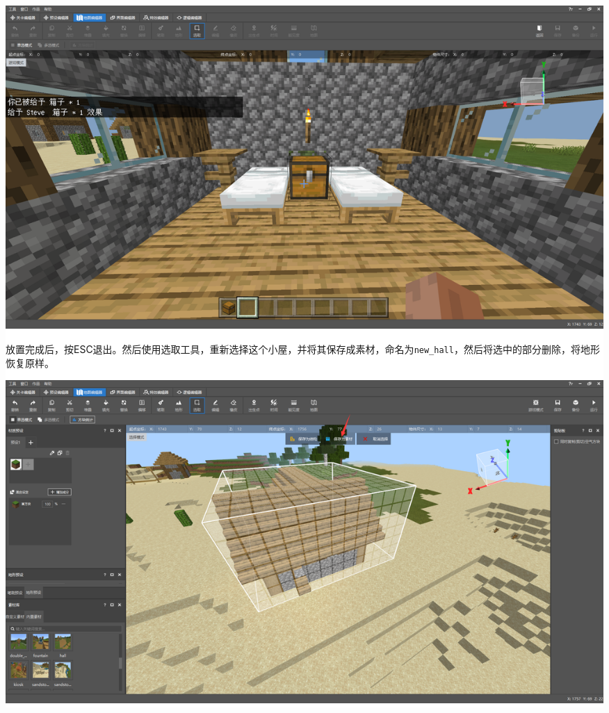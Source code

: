 ![](./images/15.png)

放置完成后，按ESC退出。然后使用选取工具，重新选择这个小屋，并将其保存成素材，命名为`new_hall`，然后将选中的部分删除，将地形恢复原样。

![](./images/16.png)
